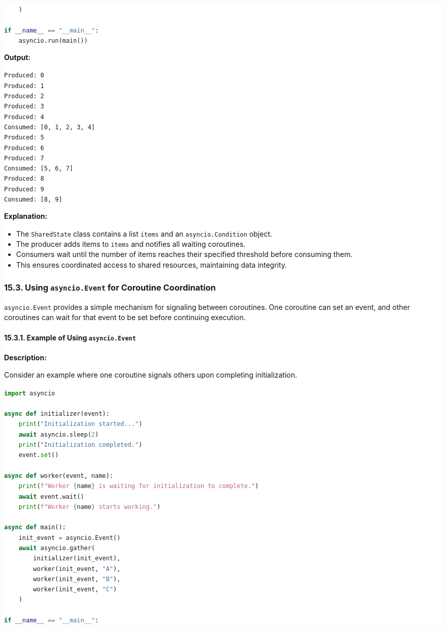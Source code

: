 ```python
    )

if __name__ == "__main__":
    asyncio.run(main())
```

**Output:**
```
Produced: 0
Produced: 1
Produced: 2
Produced: 3
Produced: 4
Consumed: [0, 1, 2, 3, 4]
Produced: 5
Produced: 6
Produced: 7
Consumed: [5, 6, 7]
Produced: 8
Produced: 9
Consumed: [8, 9]
```

**Explanation:**

- The `SharedState` class contains a list `items` and an `asyncio.Condition` object.
- The producer adds items to `items` and notifies all waiting coroutines.
- Consumers wait until the number of items reaches their specified threshold before consuming them.
- This ensures coordinated access to shared resources, maintaining data integrity.

### **15.3. Using `asyncio.Event` for Coroutine Coordination**

`asyncio.Event` provides a simple mechanism for signaling between coroutines. One coroutine can set an event, and other coroutines can wait for that event to be set before continuing execution.

#### **15.3.1. Example of Using `asyncio.Event`**

**Description:**

Consider an example where one coroutine signals others upon completing initialization.

```python
import asyncio

async def initializer(event):
    print("Initialization started...")
    await asyncio.sleep(2)
    print("Initialization completed.")
    event.set()

async def worker(event, name):
    print(f"Worker {name} is waiting for initialization to complete.")
    await event.wait()
    print(f"Worker {name} starts working.")

async def main():
    init_event = asyncio.Event()
    await asyncio.gather(
        initializer(init_event),
        worker(init_event, "A"),
        worker(init_event, "B"),
        worker(init_event, "C")
    )

if __name__ == "__main__":
```